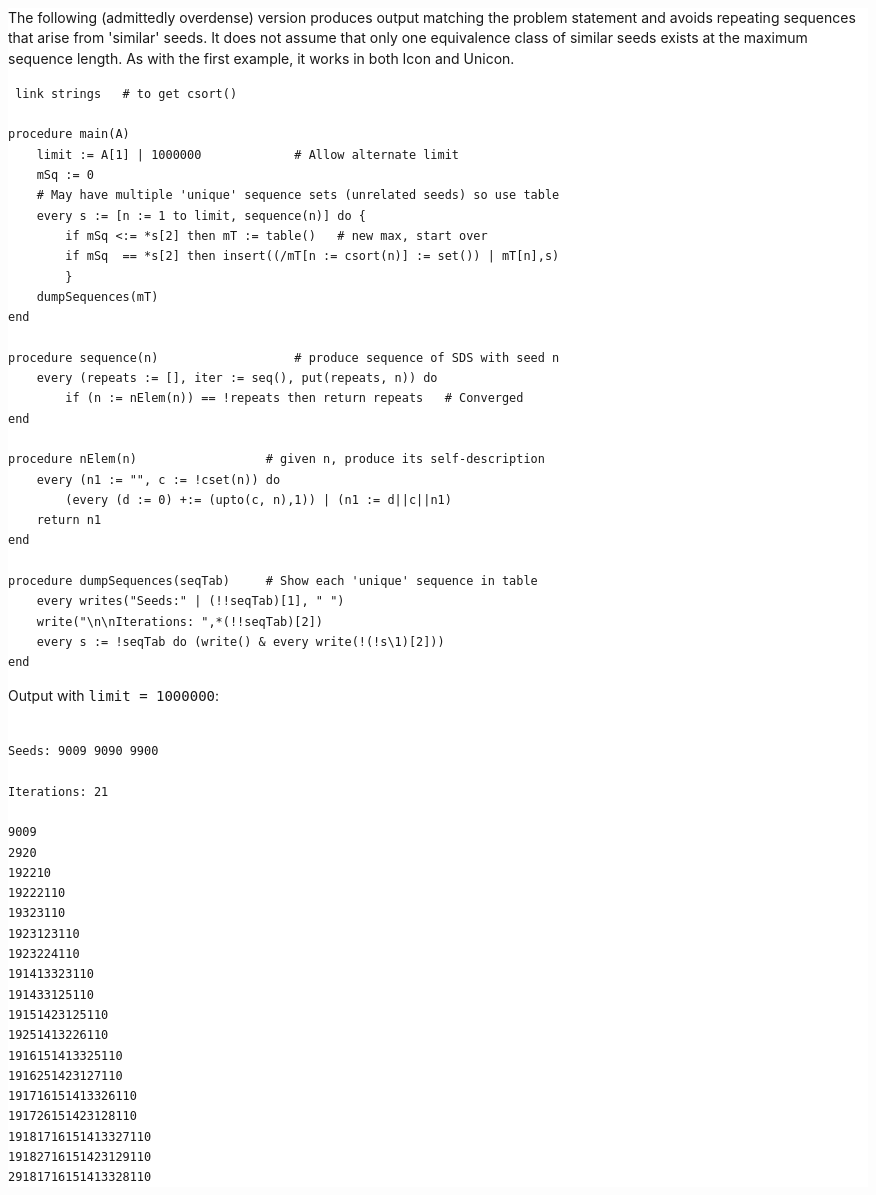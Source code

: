 The following (admittedly overdense) version produces output matching the
problem statement and avoids repeating sequences that arise from 'similar'
seeds.  It does not assume that only one equivalence class of similar seeds
exists at the maximum sequence length.  As with the first example, it works
in both Icon and Unicon.

```Unicon
 link strings   # to get csort()

procedure main(A)
    limit := A[1] | 1000000             # Allow alternate limit
    mSq := 0
    # May have multiple 'unique' sequence sets (unrelated seeds) so use table
    every s := [n := 1 to limit, sequence(n)] do {
        if mSq <:= *s[2] then mT := table()   # new max, start over
        if mSq  == *s[2] then insert((/mT[n := csort(n)] := set()) | mT[n],s)
        }
    dumpSequences(mT)
end
    
procedure sequence(n)                   # produce sequence of SDS with seed n
    every (repeats := [], iter := seq(), put(repeats, n)) do
        if (n := nElem(n)) == !repeats then return repeats   # Converged
end

procedure nElem(n)	                # given n, produce its self-description
    every (n1 := "", c := !cset(n)) do 
        (every (d := 0) +:= (upto(c, n),1)) | (n1 := d||c||n1)
    return n1
end

procedure dumpSequences(seqTab)		# Show each 'unique' sequence in table
    every writes("Seeds:" | (!!seqTab)[1], " ")
    write("\n\nIterations: ",*(!!seqTab)[2])
    every s := !seqTab do (write() & every write(!(!s\1)[2]))
end

```

Output with <tt>limit = 1000000</tt>:

```txt

Seeds: 9009 9090 9900 

Iterations: 21

9009
2920
192210
19222110
19323110
1923123110
1923224110
191413323110
191433125110
19151423125110
19251413226110
1916151413325110
1916251423127110
191716151413326110
191726151423128110
19181716151413327110
19182716151423129110
29181716151413328110
```